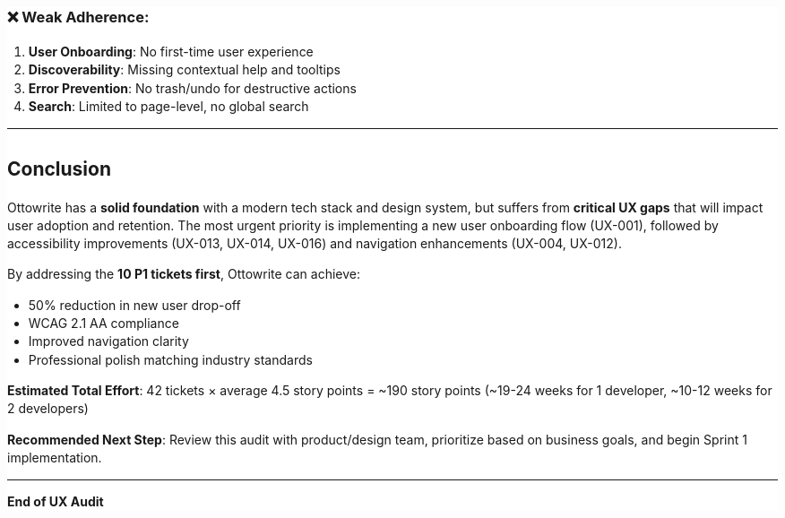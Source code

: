 ### ❌ **Weak Adherence:**
1. **User Onboarding**: No first-time user experience
2. **Discoverability**: Missing contextual help and tooltips
3. **Error Prevention**: No trash/undo for destructive actions
4. **Search**: Limited to page-level, no global search

---

## Conclusion

Ottowrite has a **solid foundation** with a modern tech stack and design system, but suffers from **critical UX gaps** that will impact user adoption and retention. The most urgent priority is implementing a new user onboarding flow (UX-001), followed by accessibility improvements (UX-013, UX-014, UX-016) and navigation enhancements (UX-004, UX-012).

By addressing the **10 P1 tickets first**, Ottowrite can achieve:
- 50% reduction in new user drop-off
- WCAG 2.1 AA compliance
- Improved navigation clarity
- Professional polish matching industry standards

**Estimated Total Effort**: 42 tickets × average 4.5 story points = ~190 story points (~19-24 weeks for 1 developer, ~10-12 weeks for 2 developers)

**Recommended Next Step**: Review this audit with product/design team, prioritize based on business goals, and begin Sprint 1 implementation.

---

**End of UX Audit**
